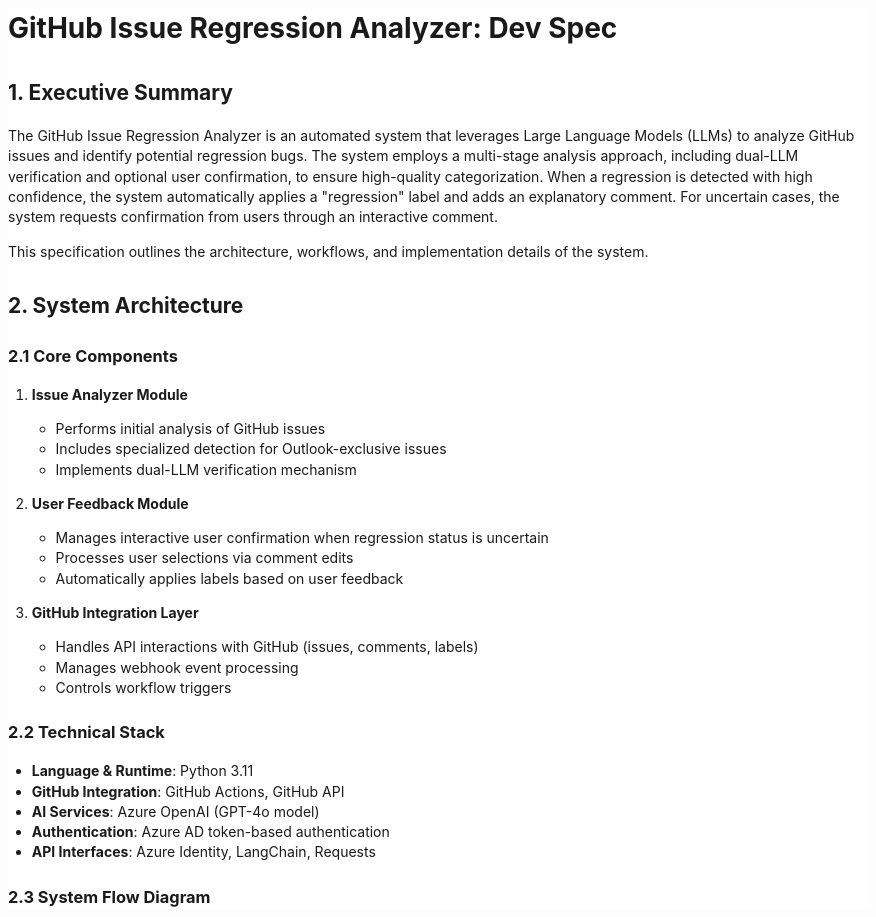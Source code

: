 # GitHub Issue Regression Analyzer: Dev Spec

## 1. Executive Summary

The GitHub Issue Regression Analyzer is an automated system that leverages Large Language Models (LLMs) to analyze GitHub issues and identify potential regression bugs. The system employs a multi-stage analysis approach, including dual-LLM verification and optional user confirmation, to ensure high-quality categorization. When a regression is detected with high confidence, the system automatically applies a "regression" label and adds an explanatory comment. For uncertain cases, the system requests confirmation from users through an interactive comment.

This specification outlines the architecture, workflows, and implementation details of the system.

## 2. System Architecture

### 2.1 Core Components

1. **Issue Analyzer Module**
   - Performs initial analysis of GitHub issues
   - Includes specialized detection for Outlook-exclusive issues
   - Implements dual-LLM verification mechanism

2. **User Feedback Module**
   - Manages interactive user confirmation when regression status is uncertain
   - Processes user selections via comment edits
   - Automatically applies labels based on user feedback

3. **GitHub Integration Layer**
   - Handles API interactions with GitHub (issues, comments, labels)
   - Manages webhook event processing
   - Controls workflow triggers

### 2.2 Technical Stack

- **Language & Runtime**: Python 3.11
- **GitHub Integration**: GitHub Actions, GitHub API
- **AI Services**: Azure OpenAI (GPT-4o model)
- **Authentication**: Azure AD token-based authentication
- **API Interfaces**: Azure Identity, LangChain, Requests

### 2.3 System Flow Diagram
